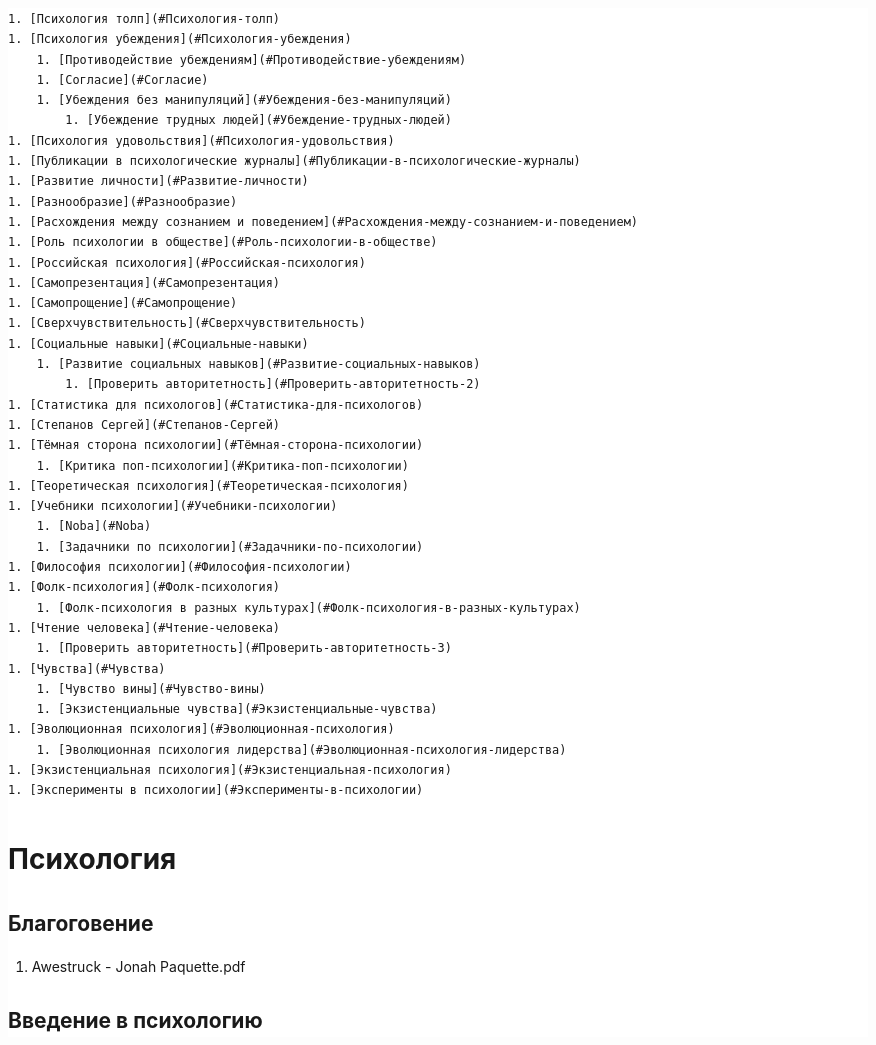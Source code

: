 	1. [Психология толп](#Психология-толп)
	1. [Психология убеждения](#Психология-убеждения)
		1. [Противодействие убеждениям](#Противодействие-убеждениям)
		1. [Согласие](#Согласие)
		1. [Убеждения без манипуляций](#Убеждения-без-манипуляций)
			1. [Убеждение трудных людей](#Убеждение-трудных-людей)
	1. [Психология удовольствия](#Психология-удовольствия)
	1. [Публикации в психологические журналы](#Публикации-в-психологические-журналы)
	1. [Развитие личности](#Развитие-личности)
	1. [Разнообразие](#Разнообразие)
	1. [Расхождения между сознанием и поведением](#Расхождения-между-сознанием-и-поведением)
	1. [Роль психологии в обществе](#Роль-психологии-в-обществе)
	1. [Российская психология](#Российская-психология)
	1. [Самопрезентация](#Самопрезентация)
	1. [Самопрощение](#Самопрощение)
	1. [Сверхчувствительность](#Сверхчувствительность)
	1. [Социальные навыки](#Социальные-навыки)
		1. [Развитие социальных навыков](#Развитие-социальных-навыков)
			1. [Проверить авторитетность](#Проверить-авторитетность-2)
	1. [Статистика для психологов](#Статистика-для-психологов)
	1. [Степанов Сергей](#Степанов-Сергей)
	1. [Тёмная сторона психологии](#Тёмная-сторона-психологии)
		1. [Критика поп-психологии](#Критика-поп-психологии)
	1. [Теоретическая психология](#Теоретическая-психология)
	1. [Учебники психологии](#Учебники-психологии)
		1. [Noba](#Noba)
		1. [Задачники по психологии](#Задачники-по-психологии)
	1. [Философия психологии](#Философия-психологии)
	1. [Фолк-психология](#Фолк-психология)
		1. [Фолк-психология в разных культурах](#Фолк-психология-в-разных-культурах)
	1. [Чтение человека](#Чтение-человека)
		1. [Проверить авторитетность](#Проверить-авторитетность-3)
	1. [Чувства](#Чувства)
		1. [Чувство вины](#Чувство-вины)
		1. [Экзистенциальные чувства](#Экзистенциальные-чувства)
	1. [Эволюционная психология](#Эволюционная-психология)
		1. [Эволюционная психология лидерства](#Эволюционная-психология-лидерства)
	1. [Экзистенциальная психология](#Экзистенциальная-психология)
	1. [Эксперименты в психологии](#Эксперименты-в-психологии)



<a id="Психология"></a>
# Психология

<a id="Благоговение"></a>
## Благоговение

1. Awestruck - Jonah Paquette.pdf

<a id="Введение-в-психологию"></a>
## Введение в психологию
